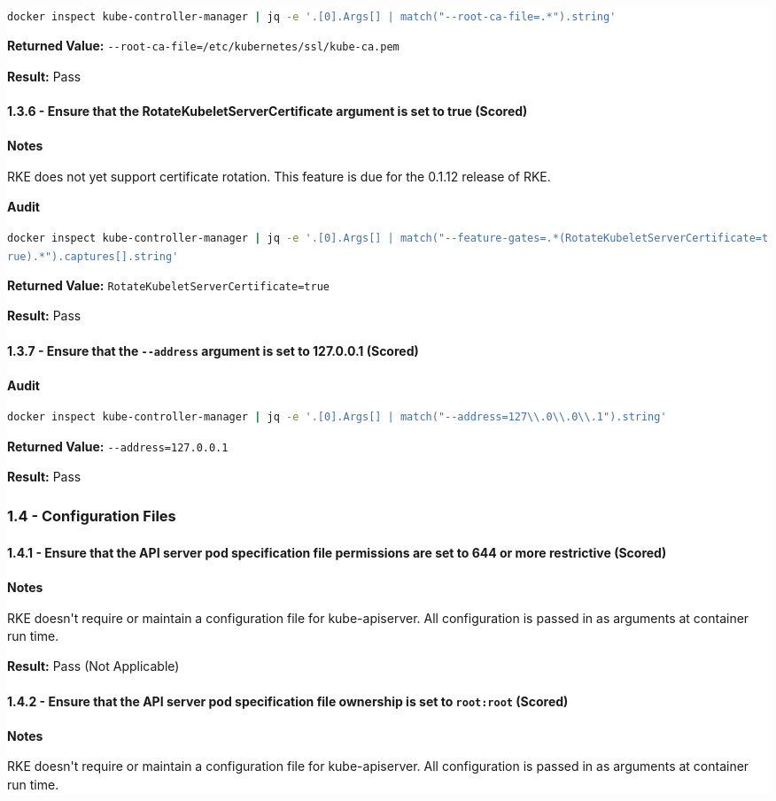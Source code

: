 ``` bash
docker inspect kube-controller-manager | jq -e '.[0].Args[] | match("--root-ca-file=.*").string'
```

**Returned Value:** `--root-ca-file=/etc/kubernetes/ssl/kube-ca.pem`

**Result:** Pass

#### 1.3.6 - Ensure that the RotateKubeletServerCertificate argument is set to true (Scored)

**Notes**

RKE does not yet support certificate rotation. This feature is due for the 0.1.12 release of RKE.

**Audit**

``` bash
docker inspect kube-controller-manager | jq -e '.[0].Args[] | match("--feature-gates=.*(RotateKubeletServerCertificate=true).*").captures[].string'
```

**Returned Value:** `RotateKubeletServerCertificate=true`

**Result:** Pass

#### 1.3.7 - Ensure that the `--address` argument is set to 127.0.0.1 (Scored)

**Audit**

``` bash
docker inspect kube-controller-manager | jq -e '.[0].Args[] | match("--address=127\\.0\\.0\\.1").string'
```

**Returned Value:** `--address=127.0.0.1`

**Result:** Pass

### 1.4 - Configuration Files

#### 1.4.1 - Ensure that the API server pod specification file permissions are set to 644 or more restrictive (Scored)

**Notes**

RKE doesn't require or maintain a configuration file for kube-apiserver. All configuration is passed in as arguments at container run time.

**Result:** Pass (Not Applicable)

#### 1.4.2 - Ensure that the API server pod specification file ownership is set to `root:root` (Scored)

**Notes**

RKE doesn't require or maintain a configuration file for kube-apiserver. All configuration is passed in as arguments at container run time.
